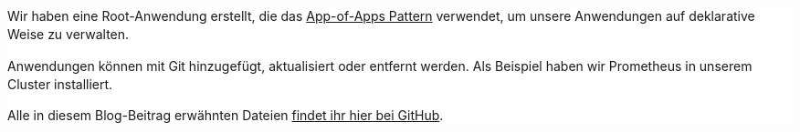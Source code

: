 Wir haben eine Root-Anwendung erstellt, die das [App-of-Apps Pattern](https://argo-cd.readthedocs.io/en/stable/operator-manual/declarative-setup/#app-of-apps) verwendet, um unsere Anwendungen auf deklarative Weise zu verwalten.

Anwendungen können mit Git hinzugefügt, aktualisiert oder entfernt werden. Als Beispiel haben wir Prometheus in unserem Cluster installiert.

Alle in diesem Blog-Beitrag erwähnten Dateien [findet ihr hier bei GitHub](https://github.com/AlexanderWiechert/argocd-prometheus-example).